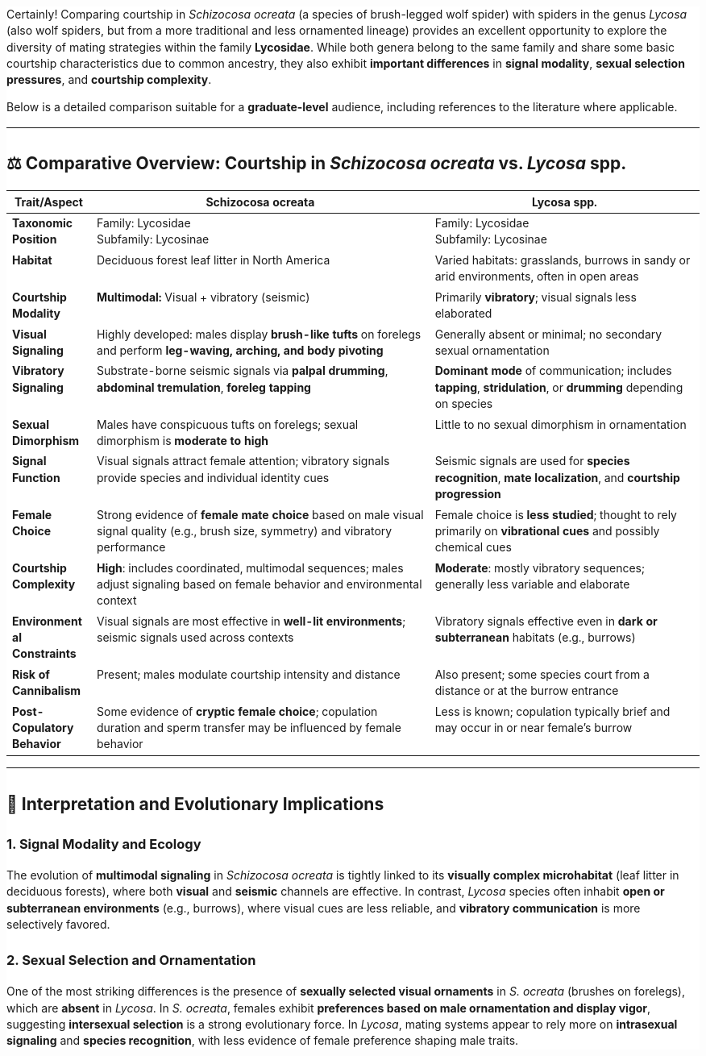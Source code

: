 Certainly! Comparing courtship in *Schizocosa ocreata* (a species of brush-legged wolf spider) with spiders in the genus *Lycosa* (also wolf spiders, but from a more traditional and less ornamented lineage) provides an excellent opportunity to explore the diversity of mating strategies within the family **Lycosidae**. While both genera belong to the same family and share some basic courtship characteristics due to common ancestry, they also exhibit **important differences** in **signal modality**, **sexual selection pressures**, and **courtship complexity**.

Below is a detailed comparison suitable for a **graduate-level** audience, including references to the literature where applicable.

---

## ⚖️ **Comparative Overview: Courtship in *Schizocosa ocreata* vs. *Lycosa* spp.**

| **Trait/Aspect** | **Schizocosa ocreata** | **Lycosa spp.** |
|------------------|------------------------|------------------|
| **Taxonomic Position** | Family: Lycosidae<br>Subfamily: Lycosinae | Family: Lycosidae<br>Subfamily: Lycosinae |
| **Habitat** | Deciduous forest leaf litter in North America | Varied habitats: grasslands, burrows in sandy or arid environments, often in open areas |
| **Courtship Modality** | **Multimodal:** Visual + vibratory (seismic) | Primarily **vibratory**; visual signals less elaborated |
| **Visual Signaling** | Highly developed: males display **brush-like tufts** on forelegs and perform **leg-waving, arching, and body pivoting** | Generally absent or minimal; no secondary sexual ornamentation |
| **Vibratory Signaling** | Substrate-borne seismic signals via **palpal drumming**, **abdominal tremulation**, **foreleg tapping** | **Dominant mode** of communication; includes **tapping**, **stridulation**, or **drumming** depending on species |
| **Sexual Dimorphism** | Males have conspicuous tufts on forelegs; sexual dimorphism is **moderate to high** | Little to no sexual dimorphism in ornamentation |
| **Signal Function** | Visual signals attract female attention; vibratory signals provide species and individual identity cues | Seismic signals are used for **species recognition**, **mate localization**, and **courtship progression** |
| **Female Choice** | Strong evidence of **female mate choice** based on male visual signal quality (e.g., brush size, symmetry) and vibratory performance | Female choice is **less studied**; thought to rely primarily on **vibrational cues** and possibly chemical cues |
| **Courtship Complexity** | **High**: includes coordinated, multimodal sequences; males adjust signaling based on female behavior and environmental context | **Moderate**: mostly vibratory sequences; generally less variable and elaborate |
| **Environmental Constraints** | Visual signals are most effective in **well-lit environments**; seismic signals used across contexts | Vibratory signals effective even in **dark or subterranean** habitats (e.g., burrows) |
| **Risk of Cannibalism** | Present; males modulate courtship intensity and distance | Also present; some species court from a distance or at the burrow entrance |
| **Post-Copulatory Behavior** | Some evidence of **cryptic female choice**; copulation duration and sperm transfer may be influenced by female behavior | Less is known; copulation typically brief and may occur in or near female’s burrow |

---

## 🧠 **Interpretation and Evolutionary Implications**

### 1. **Signal Modality and Ecology**
The evolution of **multimodal signaling** in *Schizocosa ocreata* is tightly linked to its **visually complex microhabitat** (leaf litter in deciduous forests), where both **visual** and **seismic** channels are effective. In contrast, *Lycosa* species often inhabit **open or subterranean environments** (e.g., burrows), where visual cues are less reliable, and **vibratory communication** is more selectively favored.

### 2. **Sexual Selection and Ornamentation**
One of the most striking differences is the presence of **sexually selected visual ornaments** in *S. ocreata* (brushes on forelegs), which are **absent** in *Lycosa*. In *S. ocreata*, females exhibit **preferences based on male ornamentation and display vigor**, suggesting **intersexual selection** is a strong evolutionary force. In *Lycosa*, mating systems appear to rely more on **intrasexual signaling** and **species recognition**, with less evidence of female preference shaping male traits.

